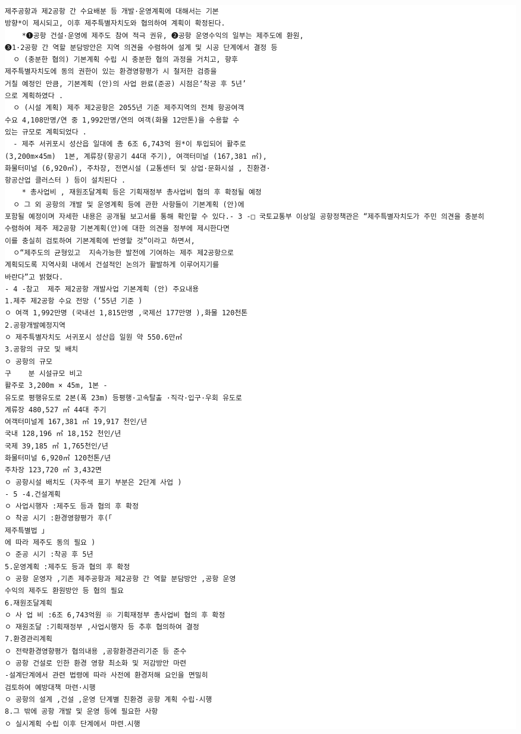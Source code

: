 ```
제주공항과 제2공항 간 수요배분 등 개발·운영계획에 대해서는 기본 
방향*이 제시되고, 이후 제주특별자치도와 협의하여 계획이 확정된다.
    *➊공항 건설·운영에 제주도 참여 적극 권유, ➋공항 운영수익의 일부는 제주도에 환원, 
➌1·2공항 간 역할 분담방안은 지역 의견을 수렴하여 설계 및 시공 단계에서 결정 등
  ㅇ (충분한 협의) 기본계획 수립 시 충분한 협의 과정을 거치고, 향후 
제주특별자치도에 동의 권한이 있는 환경영향평가 시 철저한 검증을 
거칠 예정인 만큼, 기본계획 (안)의 사업 완료(준공) 시점은‘착공 후 5년’
으로 계획하였다 .
  ㅇ (시설 계획) 제주 제2공항은 2055년 기준 제주지역의 전체 항공여객
수요 4,108만명/연 중 1,992만명/연의 여객(화물 12만톤)을 수용할 수 
있는 규모로 계획되었다 .
  - 제주 서귀포시 성산읍 일대에 총 6조 6,743억 원*이 투입되어 활주로
(3,200m×45m)  1본, 계류장(항공기 44대 주기), 여객터미널 (167,381 ㎡), 
화물터미널 (6,920㎡), 주차장, 전면시설 (교통센터 및 상업·문화시설 , 친환경·
항공산업 클러스터 ) 등이 설치된다 .
    * 총사업비 , 재원조달계획 등은 기획재정부 총사업비 협의 후 확정될 예정
  ㅇ 그 외 공항의 개발 및 운영계획 등에 관한 사항들이 기본계획 (안)에 
포함될 예정이며 자세한 내용은 공개될 보고서를 통해 확인할 수 있다.- 3 -□ 국토교통부 이상일 공항정책관은 “제주특별자치도가 주민 의견을 충분히 
수렴하여 제주 제2공항 기본계획(안)에 대한 의견을 정부에 제시한다면 
이를 충실히 검토하여 기본계획에 반영할 것”이라고 하면서,
  ㅇ“제주도의 균형있고  지속가능한 발전에 기여하는 제주 제2공항으로 
계획되도록 지역사회 내에서 건설적인 논의가 활발하게 이루어지기를 
바란다”고 밝혔다.
- 4 -참고  제주 제2공항 개발사업 기본계획 (안) 주요내용
1.제주 제2공항 수요 전망 (‘55년 기준 )
ㅇ 여객 1,992만명 (국내선 1,815만명 ,국제선 177만명 ),화물 120천톤
2.공항개발예정지역
ㅇ 제주특별자치도 서귀포시 성산읍 일원 약 550.6만㎡
3.공항의 규모 및 배치
ㅇ 공항의 규모
구    분 시설규모 비고
활주로 3,200m × 45m, 1본 -
유도로 평행유도로 2본(폭 23m) 등평행·고속탈출 ·직각·입구·우회 유도로
계류장 480,527 ㎡ 44대 주기
여객터미널계 167,381 ㎡ 19,917 천인/년
국내 128,196 ㎡ 18,152 천인/년
국제 39,185 ㎡ 1,765천인/년
화물터미널 6,920㎡ 120천톤/년
주차장 123,720 ㎡ 3,432면
ㅇ 공항시설 배치도 (자주색 표기 부분은 2단계 사업 )
- 5 -4.건설계획
ㅇ 사업시행자 :제주도 등과 협의 후 확정
ㅇ 착공 시기 :환경영향평가 후(｢
제주특별법 ｣
에 따라 제주도 동의 필요 )
ㅇ 준공 시기 :착공 후 5년
5.운영계획 :제주도 등과 협의 후 확정
ㅇ 공항 운영자 ,기존 제주공항과 제2공항 간 역할 분담방안 ,공항 운영
수익의 제주도 환원방안 등 협의 필요
6.재원조달계획
ㅇ 사 업 비 :6조 6,743억원 ※ 기획재정부 총사업비 협의 후 확정
ㅇ 재원조달 :기획재정부 ,사업시행자 등 추후 협의하여 결정
7.환경관리계획
ㅇ 전략환경영향평가 협의내용 ,공항환경관리기준 등 준수
ㅇ 공항 건설로 인한 환경 영향 최소화 및 저감방안 마련
-설계단계에서 관련 법령에 따라 사전에 환경저해 요인을 면밀히 
검토하여 예방대책 마련·시행
ㅇ 공항의 설계 ,건설 ,운영 단계별 친환경 공항 계획 수립·시행
8.그 밖에 공항 개발 및 운영 등에 필요한 사항
ㅇ 실시계획 수립 이후 단계에서 마련․시행
```
